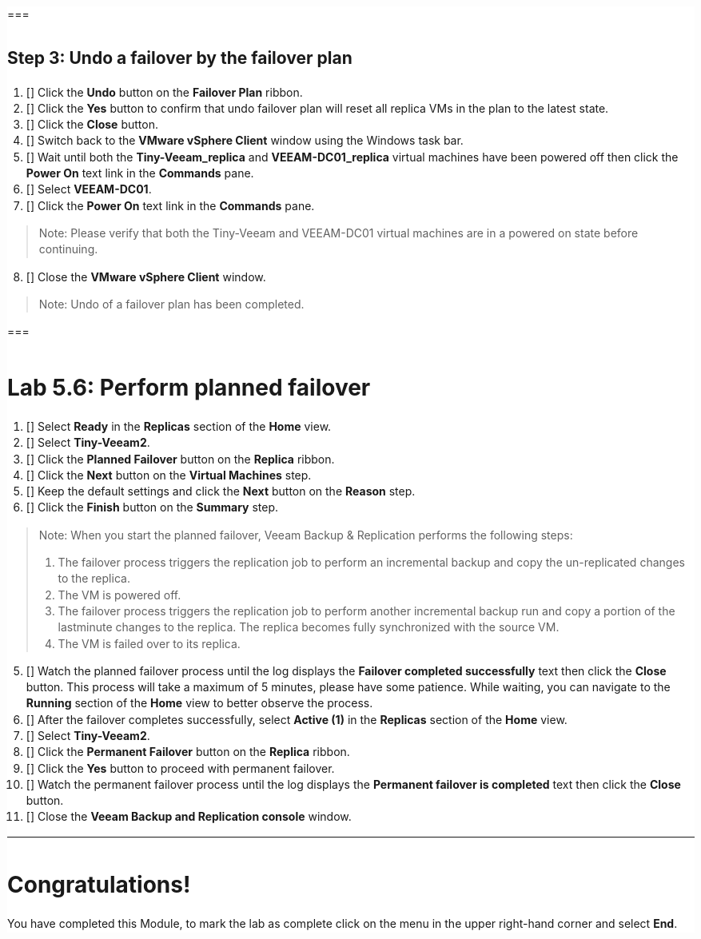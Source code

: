 ===

## Step 3: Undo a failover by the failover plan

1. [] Click the **Undo** button on the **Failover Plan** ribbon.
2. [] Click the **Yes** button to confirm that undo failover plan will reset all replica VMs in the plan to the latest state.
3. [] Click the **Close** button.
4. [] Switch back to the **VMware vSphere Client** window using the Windows task bar.
5. [] Wait until both the **Tiny-Veeam_replica** and **VEEAM-DC01_replica** virtual machines have been powered off then click the **Power On** text link in the **Commands** pane.
6. [] Select **VEEAM-DC01**.
7. [] Click the **Power On** text link in the **Commands** pane.
> Note: Please verify that both the Tiny-Veeam and VEEAM-DC01 virtual machines are in a powered on state before continuing.

8. [] Close the **VMware vSphere Client** window.
> Note: Undo of a failover plan has been completed.

===

# Lab 5.6: Perform planned failover

1. [] Select **Ready** in the **Replicas** section of the **Home** view.
1. [] Select **Tiny-Veeam2**.
2. [] Click the **Planned Failover** button on the **Replica** ribbon.
3. [] Click the **Next** button on the **Virtual Machines** step.
4. [] Keep the default settings and click the **Next** button on the **Reason** step.
5. [] Click the **Finish** button on the **Summary** step.
> Note: When you start the planned failover, Veeam Backup & Replication performs the following steps:
>
> 1. The failover process triggers the replication job to perform an incremental backup and copy the un-replicated changes to the replica.
> 2. The VM is powered off.
> 3. The failover process triggers the replication job to perform another incremental backup run and copy a portion of the lastminute changes to the replica. The replica becomes fully synchronized with the source VM.
> 4. The VM is failed over to its replica.

5. [] Watch the planned failover process until the log displays the **Failover completed successfully** text then click the **Close** button. This process will take a maximum of 5 minutes, please have some patience. While waiting, you can navigate to the **Running** section of the **Home** view to better observe the process.
6. [] After the failover completes successfully, select **Active (1)** in the **Replicas** section of the **Home** view.
7. [] Select **Tiny-Veeam2**.
8. [] Click the **Permanent Failover** button on the **Replica** ribbon.
9. [] Click the **Yes** button to proceed with permanent failover.
10. [] Watch the permanent failover process until the log displays the **Permanent failover is completed** text then click the **Close** button.
11. [] Close the **Veeam Backup and Replication console** window.

---

# Congratulations!

You have completed this Module, to mark the lab as complete click on the menu in the upper right-hand corner and select **End**.
